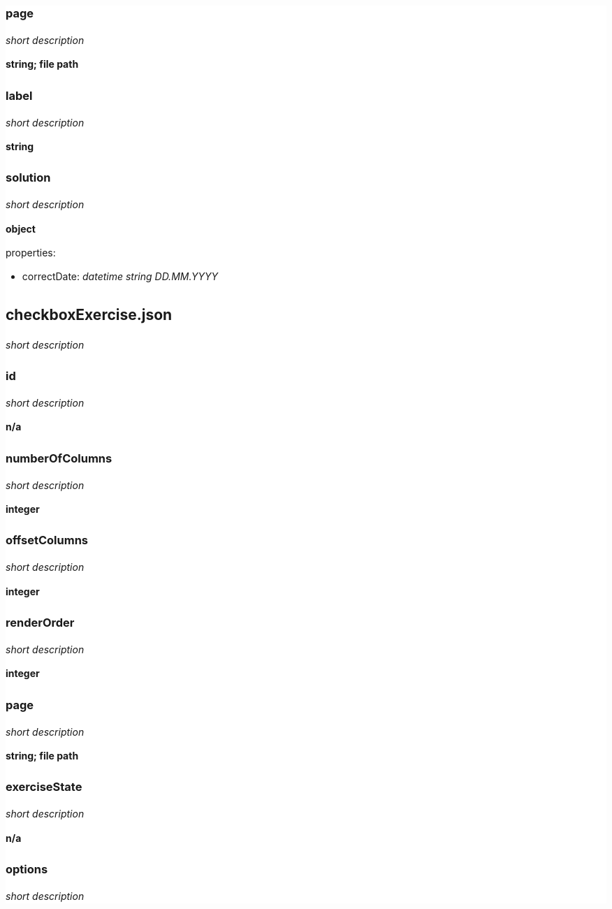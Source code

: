 ### page
*short description*

**string; file path**

### label
*short description*

**string**

### solution
*short description*

**object**

properties:

* correctDate: *datetime string DD.MM.YYYY*

## checkboxExercise.json
*short description*

### id
*short description*

**n/a**

### numberOfColumns
*short description*

**integer**

### offsetColumns
*short description*

**integer**

### renderOrder
*short description*

**integer**

### page
*short description*

**string; file path**

### exerciseState
*short description*

**n/a**

### options
*short description*
